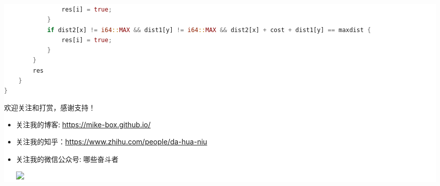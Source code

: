 ```Rust
                res[i] = true;
            }
            if dist2[x] != i64::MAX && dist1[y] != i64::MAX && dist2[x] + cost + dist1[y] == maxdist {
                res[i] = true;
            }
        }
        res
    }
}
```


欢迎关注和打赏，感谢支持！

+ 关注我的博客: https://mike-box.github.io/

+ 关注我的知乎：https://www.zhihu.com/people/da-hua-niu

+ 关注我的微信公众号: 哪些奋斗者

  ![](https://raw.githubusercontent.com/mike-box/pic/main/qrcode_for_gh_f998262ac369_344.jpg)

